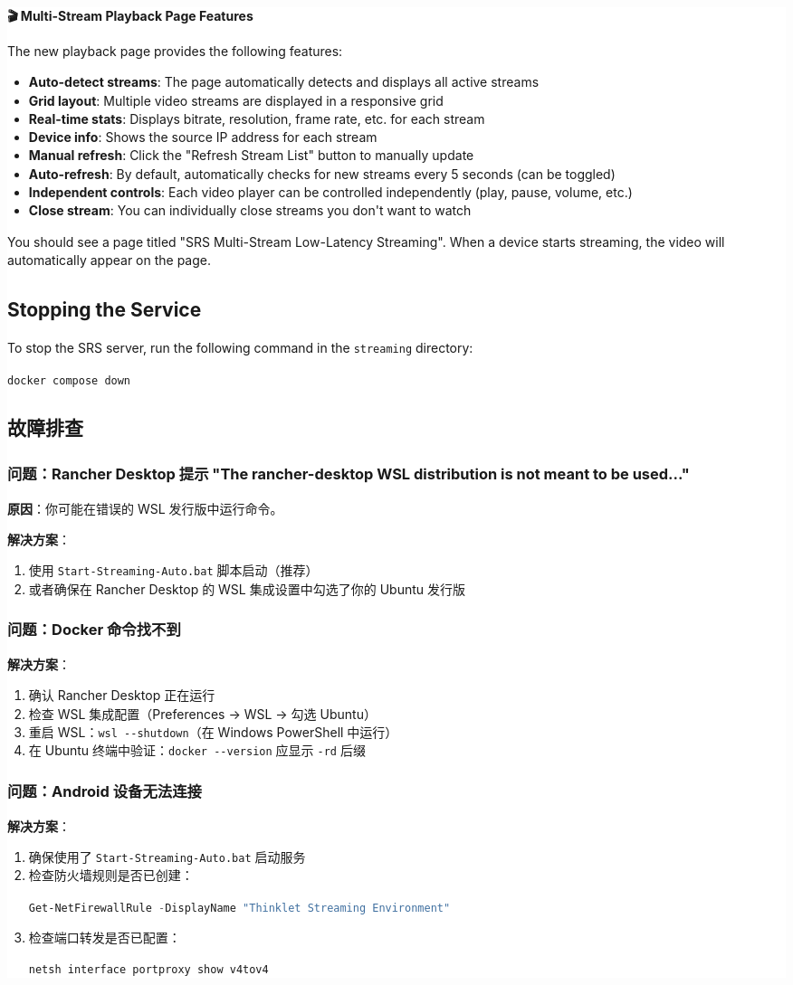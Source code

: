 #### 🎬 Multi-Stream Playback Page Features

The new playback page provides the following features:

- **Auto-detect streams**: The page automatically detects and displays all active streams
- **Grid layout**: Multiple video streams are displayed in a responsive grid
- **Real-time stats**: Displays bitrate, resolution, frame rate, etc. for each stream
- **Device info**: Shows the source IP address for each stream
- **Manual refresh**: Click the "Refresh Stream List" button to manually update
- **Auto-refresh**: By default, automatically checks for new streams every 5 seconds (can be toggled)
- **Independent controls**: Each video player can be controlled independently (play, pause, volume, etc.)
- **Close stream**: You can individually close streams you don't want to watch

You should see a page titled "SRS Multi-Stream Low-Latency Streaming". When a device starts streaming, the video will automatically appear on the page.

## Stopping the Service

To stop the SRS server, run the following command in the `streaming` directory:

```bash
docker compose down
```

## 故障排查

### 问题：Rancher Desktop 提示 "The rancher-desktop WSL distribution is not meant to be used..."

**原因**：你可能在错误的 WSL 发行版中运行命令。

**解决方案**：
1. 使用 `Start-Streaming-Auto.bat` 脚本启动（推荐）
2. 或者确保在 Rancher Desktop 的 WSL 集成设置中勾选了你的 Ubuntu 发行版

### 问题：Docker 命令找不到

**解决方案**：
1. 确认 Rancher Desktop 正在运行
2. 检查 WSL 集成配置（Preferences → WSL → 勾选 Ubuntu）
3. 重启 WSL：`wsl --shutdown`（在 Windows PowerShell 中运行）
4. 在 Ubuntu 终端中验证：`docker --version` 应显示 `-rd` 后缀

### 问题：Android 设备无法连接

**解决方案**：
1. 确保使用了 `Start-Streaming-Auto.bat` 启动服务
2. 检查防火墙规则是否已创建：
   ```powershell
   Get-NetFirewallRule -DisplayName "Thinklet Streaming Environment"
   ```
3. 检查端口转发是否已配置：
   ```powershell
   netsh interface portproxy show v4tov4
   ```
